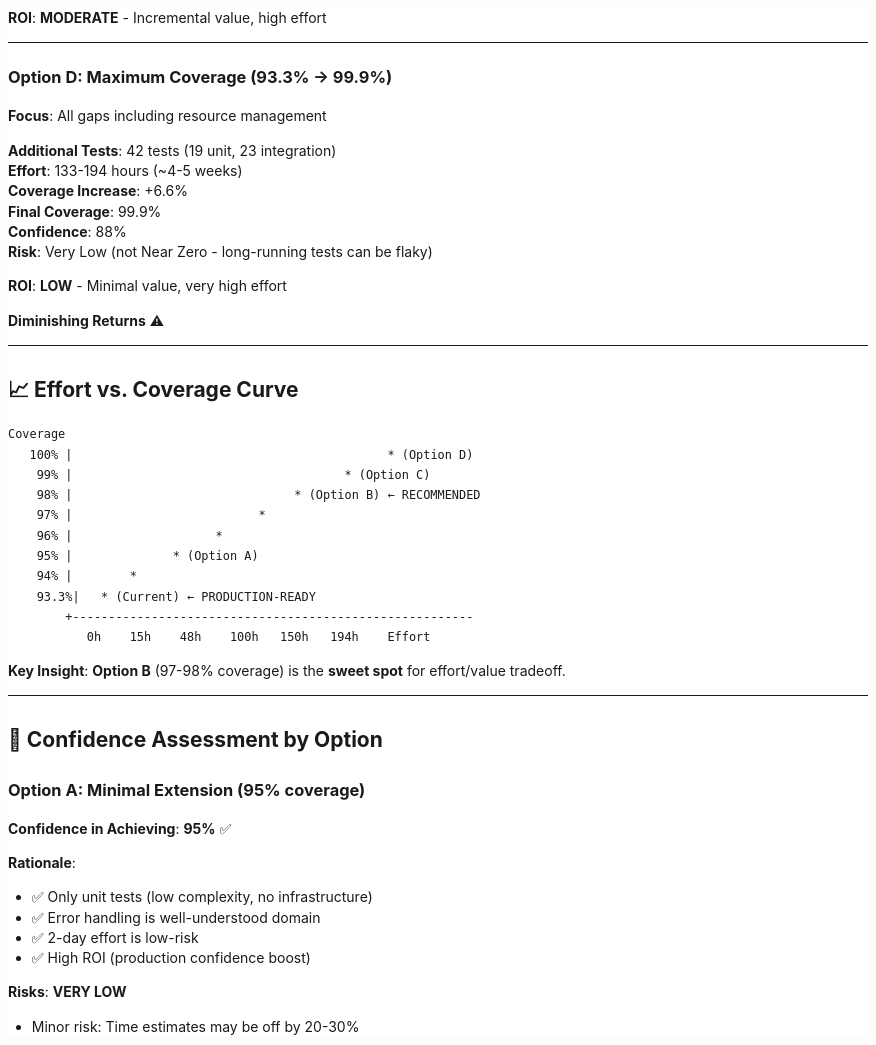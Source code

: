 **ROI**: **MODERATE** - Incremental value, high effort

---

### **Option D: Maximum Coverage (93.3% → 99.9%)**
**Focus**: All gaps including resource management

**Additional Tests**: 42 tests (19 unit, 23 integration)  
**Effort**: 133-194 hours (~4-5 weeks)  
**Coverage Increase**: +6.6%  
**Final Coverage**: 99.9%  
**Confidence**: 88%  
**Risk**: Very Low (not Near Zero - long-running tests can be flaky)

**ROI**: **LOW** - Minimal value, very high effort

**Diminishing Returns** ⚠️

---

## 📈 **Effort vs. Coverage Curve**

```
Coverage
   100% |                                            * (Option D)
    99% |                                      * (Option C)
    98% |                               * (Option B) ← RECOMMENDED
    97% |                          *
    96% |                    *
    95% |              * (Option A)
    94% |        *
    93.3%|   * (Current) ← PRODUCTION-READY
        +--------------------------------------------------------
           0h    15h    48h    100h   150h   194h    Effort
```

**Key Insight**: **Option B** (97-98% coverage) is the **sweet spot** for effort/value tradeoff.

---

## 🎯 **Confidence Assessment by Option**

### **Option A: Minimal Extension (95% coverage)**

**Confidence in Achieving**: **95%** ✅

**Rationale**:
- ✅ Only unit tests (low complexity, no infrastructure)
- ✅ Error handling is well-understood domain
- ✅ 2-day effort is low-risk
- ✅ High ROI (production confidence boost)

**Risks**: **VERY LOW**
- Minor risk: Time estimates may be off by 20-30%
